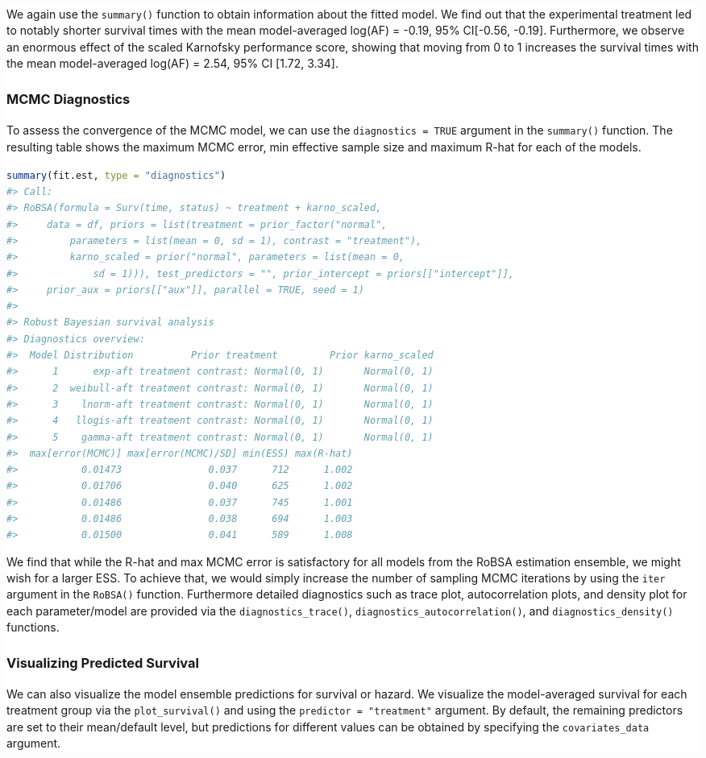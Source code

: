 We again use the `summary()` function to obtain information about the
fitted model. We find out that the experimental treatment led to notably
shorter survival times with the mean model-averaged log(AF) = -0.19, 95%
CI\[-0.56, -0.19\]. Furthermore, we observe an enormous effect of the
scaled Karnofsky performance score, showing that moving from 0 to 1
increases the survival times with the mean model-averaged log(AF) =
2.54, 95% CI \[1.72, 3.34\].

### MCMC Diagnostics

To assess the convergence of the MCMC model, we can use the
`diagnostics = TRUE` argument in the `summary()` function. The resulting
table shows the maximum MCMC error, min effective sample size and
maximum R-hat for each of the models.

``` r
summary(fit.est, type = "diagnostics")
#> Call:
#> RoBSA(formula = Surv(time, status) ~ treatment + karno_scaled, 
#>     data = df, priors = list(treatment = prior_factor("normal", 
#>         parameters = list(mean = 0, sd = 1), contrast = "treatment"), 
#>         karno_scaled = prior("normal", parameters = list(mean = 0, 
#>             sd = 1))), test_predictors = "", prior_intercept = priors[["intercept"]], 
#>     prior_aux = priors[["aux"]], parallel = TRUE, seed = 1)
#> 
#> Robust Bayesian survival analysis
#> Diagnostics overview:
#>  Model Distribution          Prior treatment         Prior karno_scaled
#>      1      exp-aft treatment contrast: Normal(0, 1)       Normal(0, 1)
#>      2  weibull-aft treatment contrast: Normal(0, 1)       Normal(0, 1)
#>      3    lnorm-aft treatment contrast: Normal(0, 1)       Normal(0, 1)
#>      4   llogis-aft treatment contrast: Normal(0, 1)       Normal(0, 1)
#>      5    gamma-aft treatment contrast: Normal(0, 1)       Normal(0, 1)
#>  max[error(MCMC)] max[error(MCMC)/SD] min(ESS) max(R-hat)
#>           0.01473               0.037      712      1.002
#>           0.01706               0.040      625      1.002
#>           0.01486               0.037      745      1.001
#>           0.01486               0.038      694      1.003
#>           0.01500               0.041      589      1.008
```

We find that while the R-hat and max MCMC error is satisfactory for all
models from the RoBSA estimation ensemble, we might wish for a larger
ESS. To achieve that, we would simply increase the number of sampling
MCMC iterations by using the `iter` argument in the `RoBSA()` function.
Furthermore detailed diagnostics such as trace plot, autocorrelation
plots, and density plot for each parameter/model are provided via the
`diagnostics_trace()`, `diagnostics_autocorrelation()`, and
`diagnostics_density()` functions.

### Visualizing Predicted Survival

We can also visualize the model ensemble predictions for survival or
hazard. We visualize the model-averaged survival for each treatment
group via the `plot_survival()` and using the `predictor = "treatment"`
argument. By default, the remaining predictors are set to their
mean/default level, but predictions for different values can be obtained
by specifying the `covariates_data` argument.
